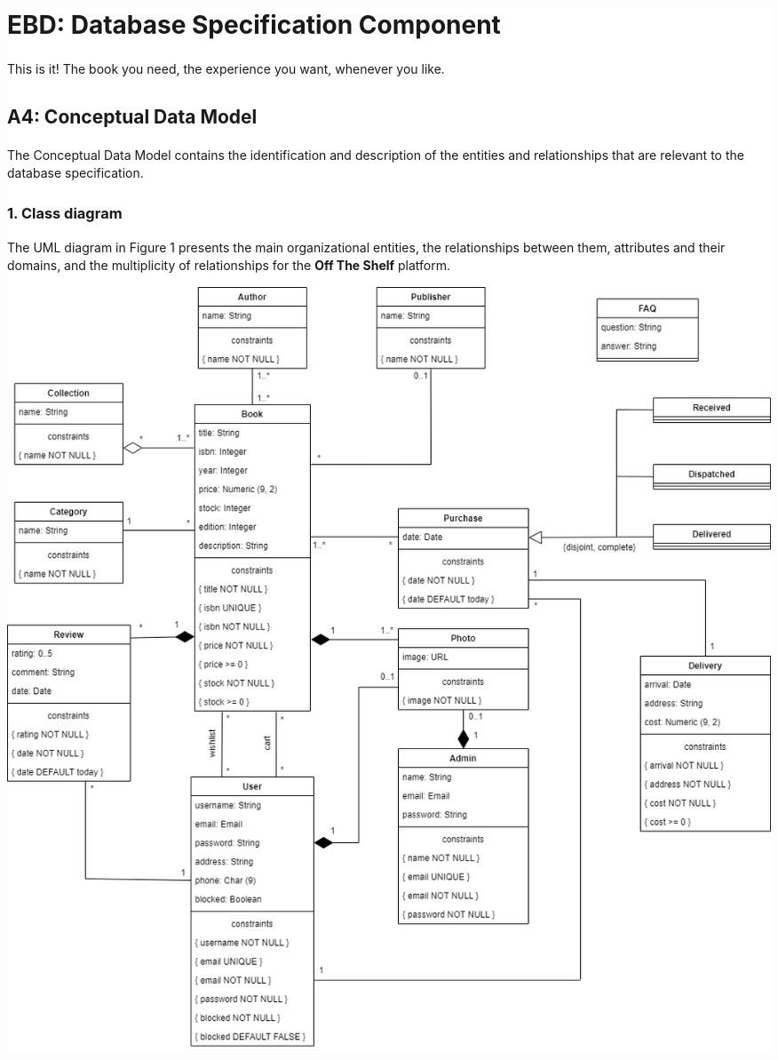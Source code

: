 # EBD: Database Specification Component

This is it! The book you need, the experience you want, whenever you like.

## A4: Conceptual Data Model

The Conceptual Data Model contains the identification and description of the entities and relationships that are relevant to the database specification.

### 1. Class diagram

The UML diagram in Figure 1 presents the main organizational entities, the relationships between them, attributes and their domains, and the multiplicity of relationships for the **Off The Shelf** platform.

![img](images/UML.png)  
